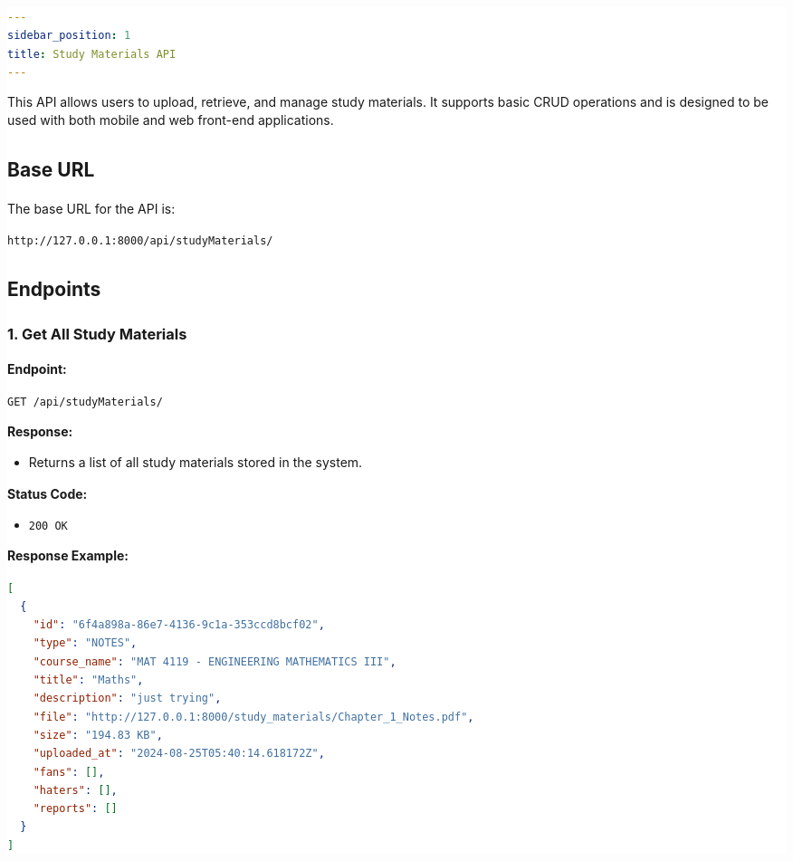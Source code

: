 ```yaml
---
sidebar_position: 1
title: Study Materials API
---
```


This API allows users to upload, retrieve, and manage study materials. It supports basic CRUD operations and is designed to be used with both mobile and web front-end applications.

## Base URL

The base URL for the API is:

```curl
http://127.0.0.1:8000/api/studyMaterials/
```

## Endpoints

### 1. Get All Study Materials

**Endpoint:**

```curl
GET /api/studyMaterials/
```

**Response:**

- Returns a list of all study materials stored in the system.

**Status Code:**

- `200 OK`

**Response Example:**

```json
[
  {
    "id": "6f4a898a-86e7-4136-9c1a-353ccd8bcf02",
    "type": "NOTES",
    "course_name": "MAT 4119 - ENGINEERING MATHEMATICS III",
    "title": "Maths",
    "description": "just trying",
    "file": "http://127.0.0.1:8000/study_materials/Chapter_1_Notes.pdf",
    "size": "194.83 KB",
    "uploaded_at": "2024-08-25T05:40:14.618172Z",
    "fans": [],
    "haters": [],
    "reports": []
  }
]
```
